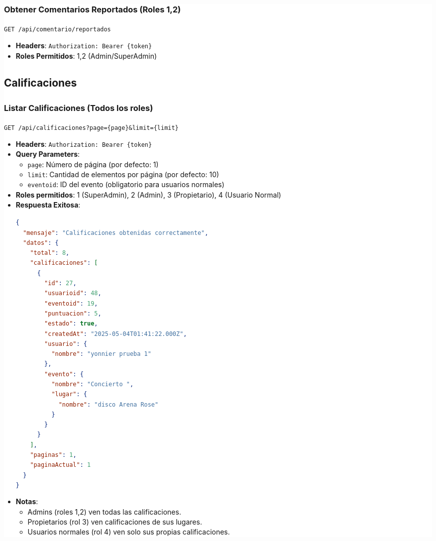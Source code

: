### Obtener Comentarios Reportados (Roles 1,2)
```http
GET /api/comentario/reportados
```
- **Headers**: `Authorization: Bearer {token}`
- **Roles Permitidos**: 1,2 (Admin/SuperAdmin)

## Calificaciones

### Listar Calificaciones (Todos los roles)
```http
GET /api/calificaciones?page={page}&limit={limit}
```
- **Headers**: `Authorization: Bearer {token}`
- **Query Parameters**:
  - `page`: Número de página (por defecto: 1)
  - `limit`: Cantidad de elementos por página (por defecto: 10)
  - `eventoid`: ID del evento (obligatorio para usuarios normales)
- **Roles permitidos**: 1 (SuperAdmin), 2 (Admin), 3 (Propietario), 4 (Usuario Normal)
- **Respuesta Exitosa**:
  ```json
  {
    "mensaje": "Calificaciones obtenidas correctamente",
    "datos": {
      "total": 8,
      "calificaciones": [
        {
          "id": 27,
          "usuarioid": 48,
          "eventoid": 19,
          "puntuacion": 5,
          "estado": true,
          "createdAt": "2025-05-04T01:41:22.000Z",
          "usuario": {
            "nombre": "yonnier prueba 1"
          },
          "evento": {
            "nombre": "Concierto ",
            "lugar": {
              "nombre": "disco Arena Rose"
            }
          }
        }
      ],
      "paginas": 1,
      "paginaActual": 1
    }
  }
  ```
- **Notas**:
  - Admins (roles 1,2) ven todas las calificaciones.
  - Propietarios (rol 3) ven calificaciones de sus lugares.
  - Usuarios normales (rol 4) ven solo sus propias calificaciones.
